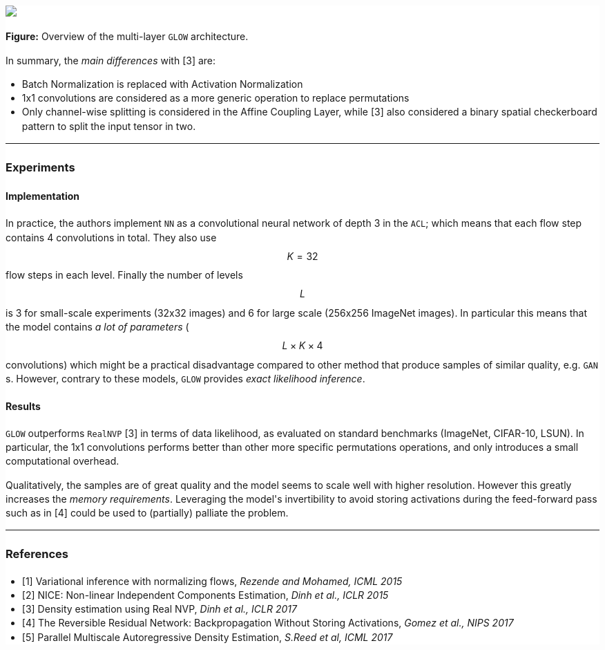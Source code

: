 <div class="figure">
<img src="{{ site.baseurl }}/images/posts/glow.png">
<p><b>Figure:</b> Overview of the multi-layer <code>GLOW</code> architecture.</p>
</div>

In summary, the *main differences* with <span class="citations">[3]</span> are:
  * Batch Normalization is replaced with Activation Normalization
  * 1x1 convolutions are considered as a more generic operation to replace permutations
  * Only channel-wise splitting is considered in the Affine Coupling Layer, while <span class="citations">[3]</span>  also considered a binary spatial checkerboard pattern to split the input tensor in two.


---


<h3 class="section experiments"> Experiments </h3>

#### Implementation
In practice, the authors implement `NN` as a convolutional neural network of depth 3 in the `ACL`; which means that each flow step contains 4 convolutions in total. They also use $$K = 32$$ flow steps in each level. Finally the number of levels $$L$$ is 3 for small-scale experiments (32x32 images) and 6 for large scale (256x256 ImageNet images).
In particular this means that the model contains *a lot of parameters* ($$L \times K \times 4$$ convolutions) which might be a practical disadvantage compared to other method that produce samples of similar quality, e.g. `GAN`s. However, contrary to these models, `GLOW` provides *exact likelihood inference*.


#### Results
`GLOW` outperforms `RealNVP` <span class="citations">[3]</span> in terms of data likelihood, as evaluated on standard benchmarks (ImageNet, CIFAR-10, LSUN). In particular, the 1x1 convolutions performs better than other more specific permutations operations, and only introduces a small computational overhead. 

Qualitatively, the samples are of great quality and the model  seems to scale well with higher resolution. However this greatly increases the *memory requirements*. Leveraging the model's invertibility to avoid storing activations during the feed-forward pass such as in <span class="citations">[4]</span>  could be used to (partially) palliate the problem.

---

<h3 class="section references"> References </h3>

  * <span class="citations">[1]</span>  Variational inference with normalizing flows, <i>Rezende and Mohamed, ICML 2015</i>
  * <span class="citations">[2]</span> NICE: Non-linear Independent Components Estimation, <i>Dinh et al., ICLR 2015</i>
  *  <span class="citations">[3]</span>  Density estimation using Real NVP, <i>Dinh et al., ICLR 2017</i>
  * <span class="citations">[4]</span>  The Reversible Residual Network: Backpropagation Without Storing Activations, <i>Gomez et al., NIPS 2017 </i>
  * <span class="citations">[5]</span> Parallel Multiscale Autoregressive Density Estimation, <i>S.Reed et al, ICML 2017</i>

